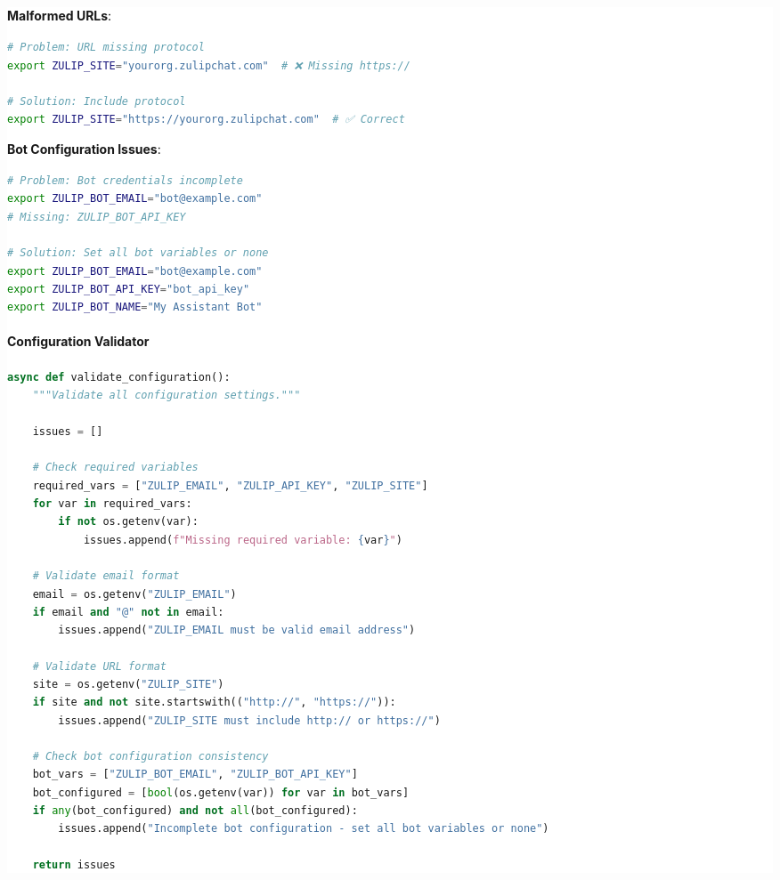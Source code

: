 **Malformed URLs**:
```bash
# Problem: URL missing protocol
export ZULIP_SITE="yourorg.zulipchat.com"  # ❌ Missing https://

# Solution: Include protocol
export ZULIP_SITE="https://yourorg.zulipchat.com"  # ✅ Correct
```

**Bot Configuration Issues**:
```bash
# Problem: Bot credentials incomplete
export ZULIP_BOT_EMAIL="bot@example.com"
# Missing: ZULIP_BOT_API_KEY

# Solution: Set all bot variables or none
export ZULIP_BOT_EMAIL="bot@example.com" 
export ZULIP_BOT_API_KEY="bot_api_key"
export ZULIP_BOT_NAME="My Assistant Bot"
```

#### Configuration Validator
```python
async def validate_configuration():
    """Validate all configuration settings."""
    
    issues = []
    
    # Check required variables
    required_vars = ["ZULIP_EMAIL", "ZULIP_API_KEY", "ZULIP_SITE"]
    for var in required_vars:
        if not os.getenv(var):
            issues.append(f"Missing required variable: {var}")
    
    # Validate email format
    email = os.getenv("ZULIP_EMAIL")
    if email and "@" not in email:
        issues.append("ZULIP_EMAIL must be valid email address")
    
    # Validate URL format  
    site = os.getenv("ZULIP_SITE")
    if site and not site.startswith(("http://", "https://")):
        issues.append("ZULIP_SITE must include http:// or https://")
    
    # Check bot configuration consistency
    bot_vars = ["ZULIP_BOT_EMAIL", "ZULIP_BOT_API_KEY"]
    bot_configured = [bool(os.getenv(var)) for var in bot_vars]
    if any(bot_configured) and not all(bot_configured):
        issues.append("Incomplete bot configuration - set all bot variables or none")
    
    return issues
```
